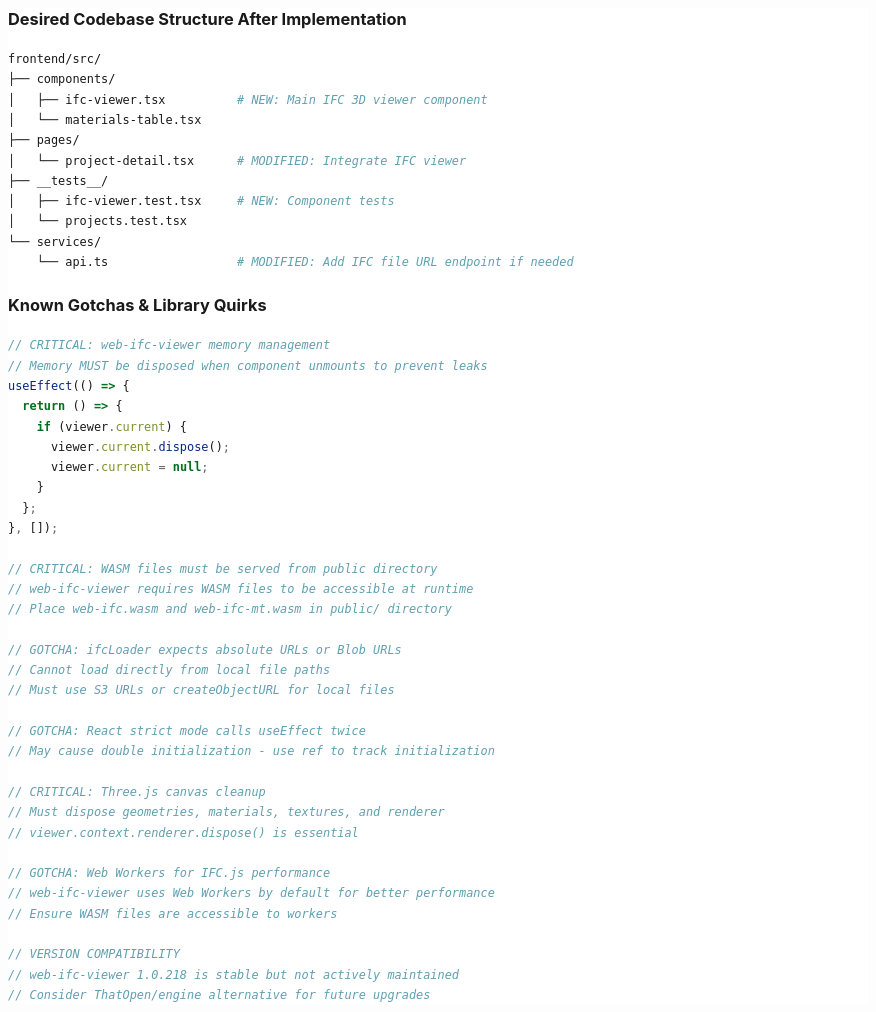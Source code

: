 ### Desired Codebase Structure After Implementation
```bash
frontend/src/
├── components/
│   ├── ifc-viewer.tsx          # NEW: Main IFC 3D viewer component
│   └── materials-table.tsx
├── pages/
│   └── project-detail.tsx      # MODIFIED: Integrate IFC viewer
├── __tests__/
│   ├── ifc-viewer.test.tsx     # NEW: Component tests
│   └── projects.test.tsx
└── services/
    └── api.ts                  # MODIFIED: Add IFC file URL endpoint if needed
```

### Known Gotchas & Library Quirks
```typescript
// CRITICAL: web-ifc-viewer memory management
// Memory MUST be disposed when component unmounts to prevent leaks
useEffect(() => {
  return () => {
    if (viewer.current) {
      viewer.current.dispose();
      viewer.current = null;
    }
  };
}, []);

// CRITICAL: WASM files must be served from public directory
// web-ifc-viewer requires WASM files to be accessible at runtime
// Place web-ifc.wasm and web-ifc-mt.wasm in public/ directory

// GOTCHA: ifcLoader expects absolute URLs or Blob URLs
// Cannot load directly from local file paths
// Must use S3 URLs or createObjectURL for local files

// GOTCHA: React strict mode calls useEffect twice
// May cause double initialization - use ref to track initialization

// CRITICAL: Three.js canvas cleanup
// Must dispose geometries, materials, textures, and renderer
// viewer.context.renderer.dispose() is essential

// GOTCHA: Web Workers for IFC.js performance
// web-ifc-viewer uses Web Workers by default for better performance
// Ensure WASM files are accessible to workers

// VERSION COMPATIBILITY
// web-ifc-viewer 1.0.218 is stable but not actively maintained
// Consider ThatOpen/engine alternative for future upgrades
```
